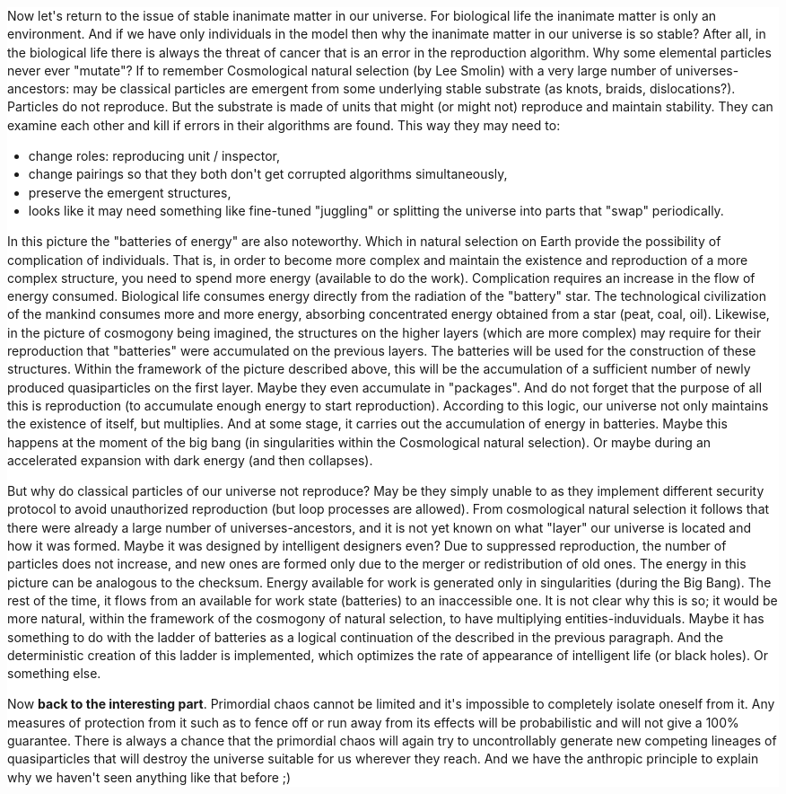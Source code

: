 Now let's return to the issue of stable inanimate matter in our universe. For biological life the inanimate matter is only an environment. And if we have only individuals in the model then why the inanimate matter in our universe is so stable? After all, in the biological life there is always the threat of cancer that is an error in the reproduction algorithm. Why some elemental particles never ever "mutate"? If to remember Cosmological natural selection (by Lee Smolin) with a very large number of universes-ancestors: may be classical particles are emergent from some underlying stable substrate (as knots, braids, dislocations?). Particles do not reproduce. But the substrate is made of units that might (or might not) reproduce and maintain stability. They can examine each other and kill if errors in their algorithms are found. This way they may need to:
* change roles: reproducing unit / inspector,
* change pairings so that they both don't get corrupted algorithms simultaneously,
* preserve the emergent structures,
* looks like it may need something like fine-tuned "juggling" or splitting the universe into parts that "swap" periodically.

In this picture the "batteries of energy" are also noteworthy. Which in natural selection on Earth provide the possibility of complication of individuals. That is, in order to become more complex and maintain the existence and reproduction of a more complex structure, you need to spend more energy (available to do the work). Complication requires an increase in the flow of energy consumed. Biological life consumes energy directly from the radiation of the "battery" star. The technological civilization of the mankind consumes more and more energy, absorbing concentrated energy obtained from a star (peat, coal, oil). Likewise, in the picture of cosmogony being imagined, the structures on the higher layers (which are more complex) may require for their reproduction that "batteries" were accumulated on the previous layers. The batteries will be used for the construction of these structures. Within the framework of the picture described above, this will be the accumulation of a sufficient number of newly produced quasiparticles on the first layer. Maybe they even accumulate in "packages". And do not forget that the purpose of all this is reproduction (to accumulate enough energy to start reproduction). According to this logic, our universe not only maintains the existence of itself, but multiplies. And at some stage, it carries out the accumulation of energy in batteries. Maybe this happens at the moment of the big bang (in singularities within the Cosmological natural selection). Or maybe during an accelerated expansion with dark energy (and then collapses).

But why do classical particles of our universe not reproduce? May be they simply unable to as they implement different security protocol to avoid unauthorized reproduction (but loop processes are allowed). From cosmological natural selection it follows that there were already a large number of universes-ancestors, and it is not yet known on what "layer" our universe is located and how it was formed. Maybe it was designed by intelligent designers even? Due to suppressed reproduction, the number of particles does not increase, and new ones are formed only due to the merger or redistribution of old ones. The energy in this picture can be analogous to the checksum. Energy available for work is generated only in singularities (during the Big Bang). The rest of the time, it flows from an available for work state (batteries) to an inaccessible one. It is not clear why this is so; it would be more natural, within the framework of the cosmogony of natural selection, to have multiplying entities-induviduals. Maybe it has something to do with the ladder of batteries as a logical continuation of the described in the previous paragraph. And the deterministic creation of this ladder is implemented, which optimizes the rate of appearance of intelligent life (or black holes). Or something else.

Now **back to the interesting part**. Primordial chaos cannot be limited and it's impossible to completely isolate oneself from it. Any measures of protection from it such as to fence off or run away from its effects will be probabilistic and will not give a 100% guarantee. There is always a chance that the primordial chaos will again try to uncontrollably generate new competing lineages of quasiparticles that will destroy the universe suitable for us wherever they reach. And we have the anthropic principle to explain why we haven't seen anything like that before ;)
